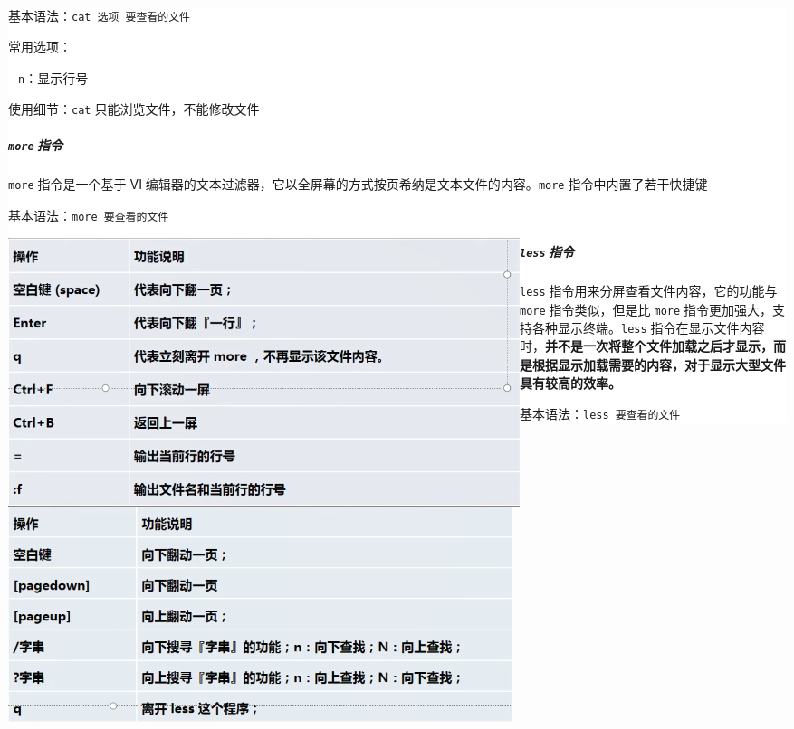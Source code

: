 基本语法：`cat 选项 要查看的文件`

常用选项：

​	`-n`：显示行号

使用细节：`cat` 只能浏览文件，不能修改文件



##### `more` 指令

`more` 指令是一个基于 VI 编辑器的文本过滤器，它以全屏幕的方式按页希纳是文本文件的内容。`more` 指令中内置了若干快捷键

基本语法：`more 要查看的文件`

<img src="images\image-20210517105406661.png" align="left"/>



##### `less` 指令

`less` 指令用来分屏查看文件内容，它的功能与 `more` 指令类似，但是比 `more` 指令更加强大，支持各种显示终端。`less` 指令在显示文件内容时，**并不是一次将整个文件加载之后才显示，而是根据显示加载需要的内容，对于显示大型文件具有较高的效率。**

基本语法：`less 要查看的文件`

<img src="images\image-20210517110302086.png" align="left"/>

